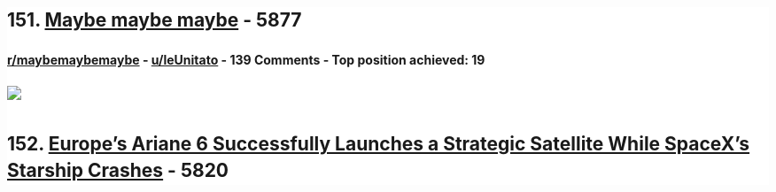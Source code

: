 ## 151. [Maybe maybe maybe](http://reddit.com/r/maybemaybemaybe/comments/1j6704o/maybe_maybe_maybe/) - 5877
#### [r/maybemaybemaybe](http://reddit.com/r/maybemaybemaybe) - [u/leUnitato](http://reddit.com/u/leUnitato) - 139 Comments - Top position achieved: 19

<a href="https://v.redd.it/cinb9f9emdne1"><img src="https://external-preview.redd.it/Nm9pMjE5bmRtZG5lMVPtKdoTgXFFWbwJLVi4lbkl9nlJy_so3MXnpA1eqisq.png?width=140&amp;height=140&amp;crop=140:140,smart&amp;format=jpg&amp;v=enabled&amp;lthumb=true&amp;s=c394467cab121e40d94b04e4dd63e14930594b17"></img></a>

## 152. [Europe’s Ariane 6 Successfully Launches a Strategic Satellite While SpaceX’s Starship Crashes](http://reddit.com/r/europe/comments/1j5ha3e/europes_ariane_6_successfully_launches_a/) - 5820
